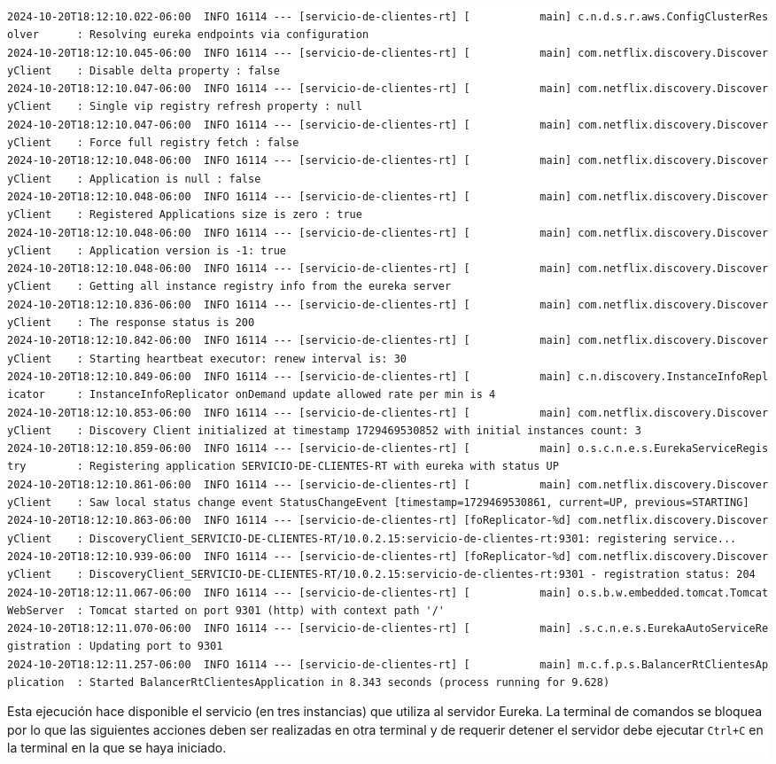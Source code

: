 ```  shell
2024-10-20T18:12:10.022-06:00  INFO 16114 --- [servicio-de-clientes-rt] [           main] c.n.d.s.r.aws.ConfigClusterResolver      : Resolving eureka endpoints via configuration
2024-10-20T18:12:10.045-06:00  INFO 16114 --- [servicio-de-clientes-rt] [           main] com.netflix.discovery.DiscoveryClient    : Disable delta property : false
2024-10-20T18:12:10.047-06:00  INFO 16114 --- [servicio-de-clientes-rt] [           main] com.netflix.discovery.DiscoveryClient    : Single vip registry refresh property : null
2024-10-20T18:12:10.047-06:00  INFO 16114 --- [servicio-de-clientes-rt] [           main] com.netflix.discovery.DiscoveryClient    : Force full registry fetch : false
2024-10-20T18:12:10.048-06:00  INFO 16114 --- [servicio-de-clientes-rt] [           main] com.netflix.discovery.DiscoveryClient    : Application is null : false
2024-10-20T18:12:10.048-06:00  INFO 16114 --- [servicio-de-clientes-rt] [           main] com.netflix.discovery.DiscoveryClient    : Registered Applications size is zero : true
2024-10-20T18:12:10.048-06:00  INFO 16114 --- [servicio-de-clientes-rt] [           main] com.netflix.discovery.DiscoveryClient    : Application version is -1: true
2024-10-20T18:12:10.048-06:00  INFO 16114 --- [servicio-de-clientes-rt] [           main] com.netflix.discovery.DiscoveryClient    : Getting all instance registry info from the eureka server
2024-10-20T18:12:10.836-06:00  INFO 16114 --- [servicio-de-clientes-rt] [           main] com.netflix.discovery.DiscoveryClient    : The response status is 200
2024-10-20T18:12:10.842-06:00  INFO 16114 --- [servicio-de-clientes-rt] [           main] com.netflix.discovery.DiscoveryClient    : Starting heartbeat executor: renew interval is: 30
2024-10-20T18:12:10.849-06:00  INFO 16114 --- [servicio-de-clientes-rt] [           main] c.n.discovery.InstanceInfoReplicator     : InstanceInfoReplicator onDemand update allowed rate per min is 4
2024-10-20T18:12:10.853-06:00  INFO 16114 --- [servicio-de-clientes-rt] [           main] com.netflix.discovery.DiscoveryClient    : Discovery Client initialized at timestamp 1729469530852 with initial instances count: 3
2024-10-20T18:12:10.859-06:00  INFO 16114 --- [servicio-de-clientes-rt] [           main] o.s.c.n.e.s.EurekaServiceRegistry        : Registering application SERVICIO-DE-CLIENTES-RT with eureka with status UP
2024-10-20T18:12:10.861-06:00  INFO 16114 --- [servicio-de-clientes-rt] [           main] com.netflix.discovery.DiscoveryClient    : Saw local status change event StatusChangeEvent [timestamp=1729469530861, current=UP, previous=STARTING]
2024-10-20T18:12:10.863-06:00  INFO 16114 --- [servicio-de-clientes-rt] [foReplicator-%d] com.netflix.discovery.DiscoveryClient    : DiscoveryClient_SERVICIO-DE-CLIENTES-RT/10.0.2.15:servicio-de-clientes-rt:9301: registering service...
2024-10-20T18:12:10.939-06:00  INFO 16114 --- [servicio-de-clientes-rt] [foReplicator-%d] com.netflix.discovery.DiscoveryClient    : DiscoveryClient_SERVICIO-DE-CLIENTES-RT/10.0.2.15:servicio-de-clientes-rt:9301 - registration status: 204
2024-10-20T18:12:11.067-06:00  INFO 16114 --- [servicio-de-clientes-rt] [           main] o.s.b.w.embedded.tomcat.TomcatWebServer  : Tomcat started on port 9301 (http) with context path '/'
2024-10-20T18:12:11.070-06:00  INFO 16114 --- [servicio-de-clientes-rt] [           main] .s.c.n.e.s.EurekaAutoServiceRegistration : Updating port to 9301
2024-10-20T18:12:11.257-06:00  INFO 16114 --- [servicio-de-clientes-rt] [           main] m.c.f.p.s.BalancerRtClientesApplication  : Started BalancerRtClientesApplication in 8.343 seconds (process running for 9.628)
```

Esta ejecución hace disponible el servicio (en tres instancias) que utiliza al servidor Eureka. La terminal de comandos se bloquea por lo que las siguientes acciones deben ser realizadas en otra terminal y de requerir detener el servidor debe ejecutar `Ctrl+C` en la terminal en la que se haya iniciado.

